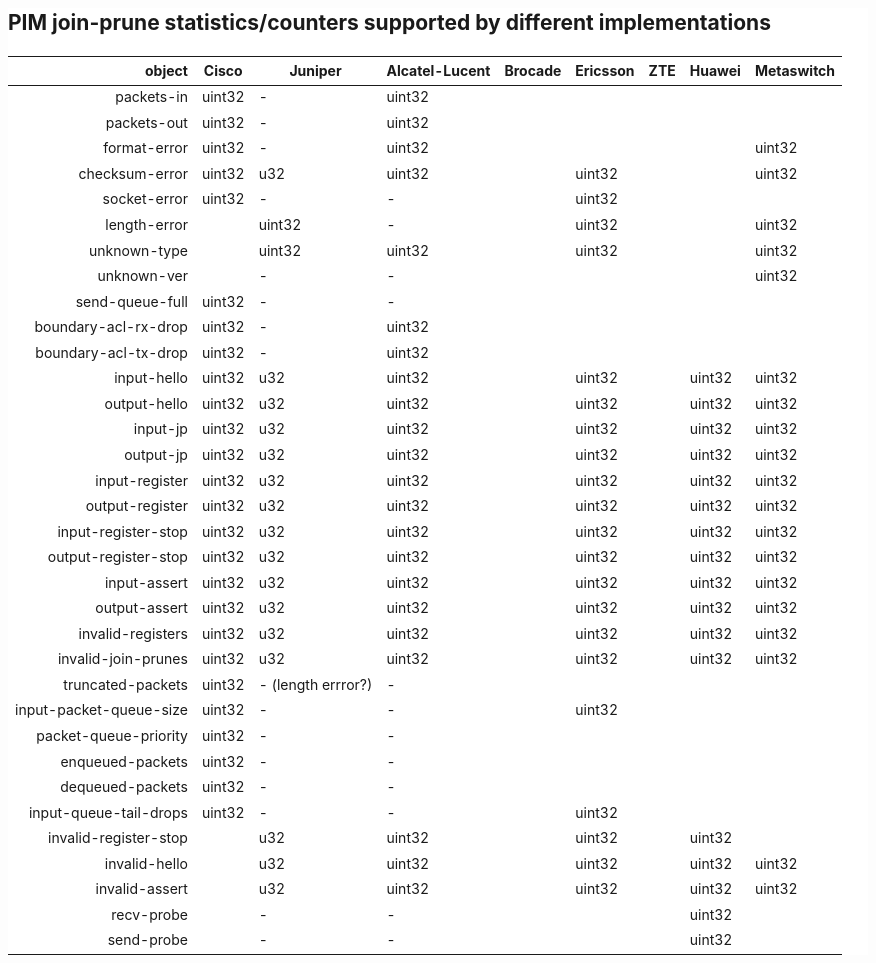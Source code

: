 ## PIM join-prune statistics/counters supported by different implementations  

|                                  object |  Cisco    |  Juniper             |  Alcatel-Lucent  |  Brocade |  Ericsson  |  ZTE  |  Huawei   |  Metaswitch  |
|----------------------------------------:|-----------|----------------------|------------------|---------:|------------|-------|-----------|--------------|
|  packets-in                             |  uint32   |  -                   |  uint32          |          |            |       |           |              |
|  packets-out                            |  uint32   |  -                   |  uint32          |          |            |       |           |              |
|  format-error                           |  uint32   |  -                   |  uint32          |          |            |       |           |  uint32      |
|  checksum-error                         |  uint32   |  u32                 |  uint32          |          |  uint32    |       |           |  uint32      |
|  socket-error                           |  uint32   |  -                   |  -               |          |  uint32    |       |           |              |
|  length-error                           |           |  uint32              |  -               |          |  uint32    |       |           |  uint32      |
|  unknown-type                           |           |  uint32              |  uint32          |          |  uint32    |       |           |  uint32      |
|  unknown-ver                            |           |  -                   |  -               |          |            |       |           |  uint32      |
|  send-queue-full                        |  uint32   |  -                   |  -               |          |            |       |           |              |
|  boundary-acl-rx-drop                   |  uint32   |  -                   |  uint32          |          |            |       |           |              |
|  boundary-acl-tx-drop                   |  uint32   |  -                   |  uint32          |          |            |       |           |              |
|  input-hello                            |  uint32   |  u32                 |  uint32          |          |  uint32    |       |  uint32   |  uint32      |
|  output-hello                           |  uint32   |  u32                 |  uint32          |          |  uint32    |       |  uint32   |  uint32      |
|  input-jp                               |  uint32   |  u32                 |  uint32          |          |  uint32    |       |  uint32   |  uint32      |
|  output-jp                              |  uint32   |  u32                 |  uint32          |          |  uint32    |       |  uint32   |  uint32      |
|  input-register                         |  uint32   |  u32                 |  uint32          |          |  uint32    |       |  uint32   |  uint32      |
|  output-register                        |  uint32   |  u32                 |  uint32          |          |  uint32    |       |  uint32   |  uint32      |
|  input-register-stop                    |  uint32   |  u32                 |  uint32          |          |  uint32    |       |  uint32   |  uint32      |
|  output-register-stop                   |  uint32   |  u32                 |  uint32          |          |  uint32    |       |  uint32   |  uint32      |
|  input-assert                           |  uint32   |  u32                 |  uint32          |          |  uint32    |       |  uint32   |  uint32      |
|  output-assert                          |  uint32   |  u32                 |  uint32          |          |  uint32    |       |  uint32   |  uint32      |
|  invalid-registers                      |  uint32   |  u32                 |  uint32          |          |  uint32    |       |  uint32   |  uint32      |
|  invalid-join-prunes                    |  uint32   |  u32                 |  uint32          |          |  uint32    |       |  uint32   |  uint32      |
|  truncated-packets                      |  uint32   |  - (length errror?)  |  -               |          |            |       |           |              |
|  input-packet-queue-size                |  uint32   |  -                   |  -               |          |  uint32    |       |           |              |
|  packet-queue-priority                  |  uint32   |  -                   |  -               |          |            |       |           |              |
|  enqueued-packets                       |  uint32   |  -                   |  -               |          |            |       |           |              |
|  dequeued-packets                       |  uint32   |  -                   |  -               |          |            |       |           |              |
|  input-queue-tail-drops                 |  uint32   |  -                   |  -               |          |  uint32    |       |           |              |
|  invalid-register-stop                  |           |  u32                 |  uint32          |          |  uint32    |       |  uint32   |              |
|  invalid-hello                          |           |  u32                 |  uint32          |          |  uint32    |       |  uint32   |  uint32      |
|  invalid-assert                         |           |  u32                 |  uint32          |          |  uint32    |       |  uint32   |  uint32      |
|  recv-probe                             |           |  -                   |  -               |          |            |       |  uint32   |              |
|  send-probe                             |           |  -                   |  -               |          |            |       |  uint32   |              |